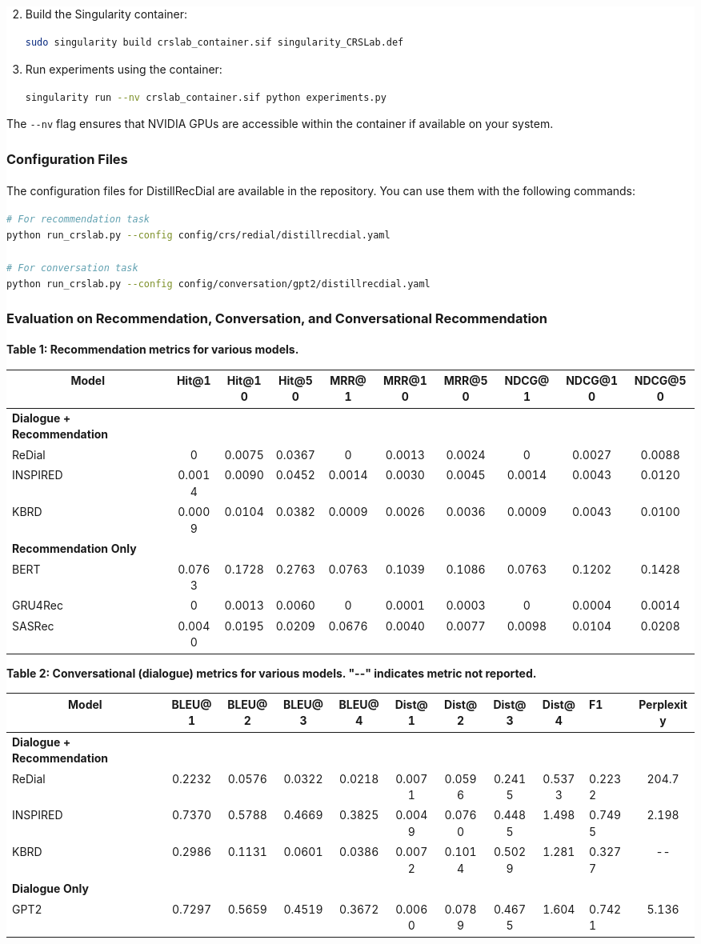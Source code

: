 2. Build the Singularity container:
   ```bash
   sudo singularity build crslab_container.sif singularity_CRSLab.def
   ```

3. Run experiments using the container:
   ```bash
   singularity run --nv crslab_container.sif python experiments.py
   ```

The `--nv` flag ensures that NVIDIA GPUs are accessible within the container if available on your system.

### Configuration Files

The configuration files for DistillRecDial are available in the repository. You can use them with the following commands:

```bash
# For recommendation task
python run_crslab.py --config config/crs/redial/distillrecdial.yaml

# For conversation task
python run_crslab.py --config config/conversation/gpt2/distillrecdial.yaml
```

### Evaluation on Recommendation, Conversation, and Conversational Recommendation

**Table 1: Recommendation metrics for various models.**

| Model                | Hit@1  | Hit@10 | Hit@50 | MRR@1  | MRR@10 | MRR@50 | NDCG@1 | NDCG@10 | NDCG@50 |
| -------------------- | :----: | :----: | :----: | :----: | :----: | :----: | :-----: | :-----: | :-----: |
| **Dialogue + Recommendation** |        |        |        |        |        |        |         |         |         |
| ReDial               | 0      | 0.0075 | 0.0367 | 0      | 0.0013 | 0.0024 | 0      | 0.0027  | 0.0088  |
| INSPIRED             | 0.0014 | 0.0090 | 0.0452 | 0.0014 | 0.0030 | 0.0045 | 0.0014 | 0.0043  | 0.0120  |
| KBRD                 | 0.0009 | 0.0104 | 0.0382 | 0.0009 | 0.0026 | 0.0036 | 0.0009 | 0.0043  | 0.0100  |
| **Recommendation Only** |        |        |        |        |        |        |         |         |         |
| BERT                 | 0.0763 | 0.1728 | 0.2763 | 0.0763 | 0.1039 | 0.1086 | 0.0763 | 0.1202  | 0.1428  |
| GRU4Rec              | 0      | 0.0013 | 0.0060 | 0      | 0.0001 | 0.0003 | 0      | 0.0004  | 0.0014  |
| SASRec               | 0.0040 | 0.0195 | 0.0209 | 0.0676 | 0.0040 | 0.0077 | 0.0098 | 0.0104  | 0.0208  |

**Table 2: Conversational (dialogue) metrics for various models. "--" indicates metric not reported.**

| Model                | BLEU@1 | BLEU@2 | BLEU@3 | BLEU@4 | Dist@1 | Dist@2 | Dist@3 | Dist@4 | F1     | Perplexity |
| -------------------- | :----: | :----: | :----: | :----: | :----: | :----: | :----: | :----: | :----- | :--------: |
| **Dialogue + Recommendation** |        |        |        |        |        |        |        |        |        |            |
| ReDial               | 0.2232 | 0.0576 | 0.0322 | 0.0218 | 0.0071 | 0.0596 | 0.2415 | 0.5373 | 0.2232 |    204.7   |
| INSPIRED             | 0.7370 | 0.5788 | 0.4669 | 0.3825 | 0.0049 | 0.0760 | 0.4485 | 1.498  | 0.7495 |     2.198  |
| KBRD                 | 0.2986 | 0.1131 | 0.0601 | 0.0386 | 0.0072 | 0.1014 | 0.5029 | 1.281  | 0.3277 |     --     |
| **Dialogue Only** |        |        |        |        |        |        |        |        |        |            |
| GPT2                 | 0.7297 | 0.5659 | 0.4519 | 0.3672 | 0.0060 | 0.0789 | 0.4675 | 1.604  | 0.7421 |     5.136  |